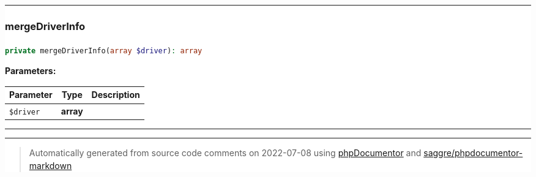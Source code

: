 ***

### mergeDriverInfo



```php
private mergeDriverInfo(array $driver): array
```








**Parameters:**

| Parameter | Type | Description |
|-----------|------|-------------|
| `$driver` | **array** |  |




***


***
> Automatically generated from source code comments on 2022-07-08 using [phpDocumentor](http://www.phpdoc.org/) and [saggre/phpdocumentor-markdown](https://github.com/Saggre/phpDocumentor-markdown)
